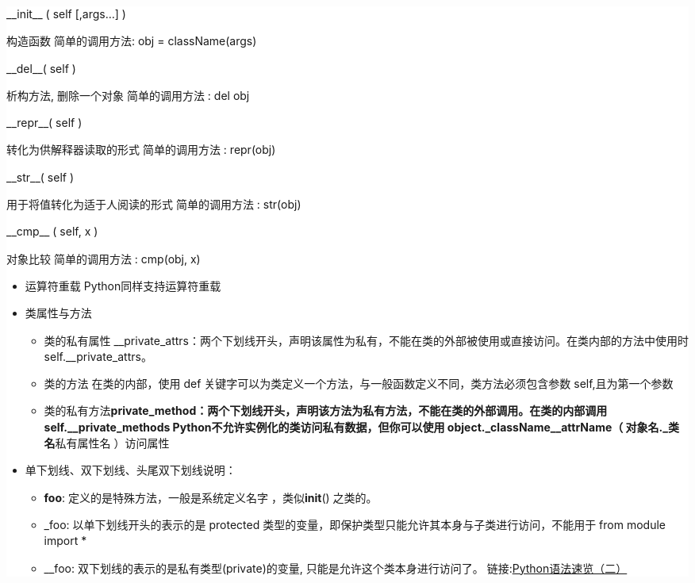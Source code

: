\_\_init\_\_ ( self \[,args…\] )

构造函数 简单的调用方法: obj = className(args)

\_\_del\_\_( self )

析构方法, 删除一个对象 简单的调用方法 : del obj

\_\_repr\_\_( self )

转化为供解释器读取的形式 简单的调用方法 : repr(obj)

\_\_str\_\_( self )

用于将值转化为适于人阅读的形式 简单的调用方法 : str(obj)

\_\_cmp\_\_ ( self, x )

对象比较 简单的调用方法 : cmp(obj, x)

*   运算符重载 Python同样支持运算符重载
    
*   类属性与方法
    
    *   类的私有属性 \_\_private\_attrs：两个下划线开头，声明该属性为私有，不能在类的外部被使用或直接访问。在类内部的方法中使用时 self.\_\_private\_attrs。
        
    *   类的方法 在类的内部，使用 def 关键字可以为类定义一个方法，与一般函数定义不同，类方法必须包含参数 self,且为第一个参数
        
    *   类的私有方法**private\_method：两个下划线开头，声明该方法为私有方法，不能在类的外部调用。在类的内部调用 self.\_\_private\_methods Python不允许实例化的类访问私有数据，但你可以使用 object._className__attrName（ 对象名._类名**私有属性名 ）访问属性
        
*   单下划线、双下划线、头尾双下划线说明：
    
    *   **foo**: 定义的是特殊方法，一般是系统定义名字 ，类似**init**() 之类的。
        
    *   \_foo: 以单下划线开头的表示的是 protected 类型的变量，即保护类型只能允许其本身与子类进行访问，不能用于 from module import \*
        
    *   \_\_foo: 双下划线的表示的是私有类型(private)的变量, 只能是允许这个类本身进行访问了。
链接:[Python语法速览（二）](https://bbs.huaweicloud.com/blogs/3eafa660fde311e8bd5a7ca23e93a891)